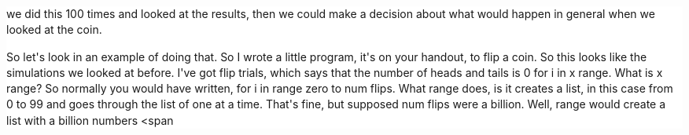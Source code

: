   <span m='627020'>we</span> <span m='627120'>did</span> <span
  m='627300'>this</span> <span m='627480'>100</span> <span
  m='627890'>times</span> <span m='628410'>and</span> <span
  m='628500'>looked</span> <span m='628710'>at</span> <span
  m='628800'>the</span> <span m='628890'>results,</span> <span
  m='631210'>then</span> <span m='631390'>we</span> <span
  m='631530'>could</span> <span m='632140'>make</span> <span m='632430'>a</span>
  <span m='632500'>decision</span> <span m='633090'>about</span> <span
  m='633520'>what</span> <span m='633660'>would</span> <span
  m='633800'>happen</span> <span m='634180'>in</span> <span
  m='634360'>general</span> <span m='634810'>when</span> <span
  m='634950'>we</span> <span m='635070'>looked</span> <span m='635340'>at</span>
  <span m='635470'>the</span> <span m='635560'>coin.</span> </p><p><span
  m='637130'>So</span> <span m='637390'>let's</span> <span
  m='637610'>look</span> <span m='637800'>in</span> <span m='637870'>an</span>
  <span m='637960'>example</span> <span m='638460'>of</span> <span
  m='638560'>doing</span> <span m='638880'>that.</span> <span
  m='645830'>So</span> <span m='646010'>I</span> <span m='646060'>wrote</span>
  <span m='646300'>a</span> <span m='646370'>little</span> <span
  m='646650'>program,</span> <span m='647520'>it's</span> <span
  m='648550'>on</span> <span m='648760'>your</span> <span
  m='648880'>handout,</span> <span m='650540'>to</span> <span
  m='650660'>flip</span> <span m='650910'>a</span> <span m='650980'>coin.</span>
  <span m='654540'>So</span> <span m='654750'>this</span> <span
  m='654980'>looks</span> <span m='655190'>like</span> <span
  m='655400'>the</span> <span m='655500'>simulations</span> <span
  m='656210'>we</span> <span m='656340'>looked</span> <span m='656590'>at</span>
  <span m='656810'>before.</span> <span m='658370'>I've</span> <span
  m='658580'>got</span> <span m='658780'>flip</span> <span
  m='659160'>trials,</span> <span m='661050'>which</span> <span
  m='661350'>says</span> <span m='661550'>that</span> <span
  m='661660'>the</span> <span m='661750'>number</span> <span
  m='662020'>of</span> <span m='662100'>heads</span> <span m='662400'>and</span>
  <span m='662530'>tails</span> <span m='662930'>is 0</span> <span
  m='664170'>for</span> <span m='664410'>i</span> <span m='665700'>in</span>
  <span m='665860'>x</span> <span m='666180'>range.</span> <span
  m='667320'>What</span> <span m='667460'>is</span> <span m='667630'>x</span>
  <span m='667900'>range?</span> <span m='669690'>So</span> <span
  m='670140'>normally</span> <span m='670900'>you</span> <span
  m='671000'>would</span> <span m='671130'>have</span> <span
  m='671220'>written,</span> <span m='671490'>for</span> <span
  m='671700'>i</span> <span m='672130'>in</span> <span m='672350'>range</span>
  <span m='673000'>zero</span> <span m='673410'>to</span> <span
  m='673580'>num</span> <span m='673910'>flips.</span> <span
  m='676580'>What</span> <span m='676770'>range</span> <span
  m='677280'>does,</span> <span m='678480'>is</span> <span m='678680'>it</span>
  <span m='678810'>creates</span> <span m='679250'>a</span> <span
  m='679350'>list,</span> <span m='680350'>in</span> <span
  m='680460'>this</span> <span m='680620'>case</span> <span
  m='680920'>from</span> <span m='681110'>0</span> <span m='681430'>to</span>
  <span m='681570'>99</span> <span m='683190'>and</span> <span
  m='683440'>goes</span> <span m='683610'>through</span> <span
  m='683820'>the</span> <span m='683910'>list</span> <span m='684220'>of</span>
  <span m='684320'>one</span> <span m='684530'>at</span> <span
  m='684610'>a</span> <span m='684680'>time.</span> <span
  m='687420'>That's</span> <span m='687670'>fine,</span> <span
  m='688520'>but</span> <span m='688750'>supposed</span> <span
  m='690280'>num</span> <span m='690620'>flips</span> <span
  m='691020'>were</span> <span m='691610'>a</span> <span
  m='691730'>billion.</span> <span m='694150'>Well,</span> <span
  m='694500'>range</span> <span m='694930'>would</span> <span
  m='695380'>create</span> <span m='695720'>a</span> <span
  m='695790'>list</span> <span m='696100'>with</span> <span m='696240'>a</span>
  <span m='696280'>billion</span> <span m='696820'>numbers</span> <span